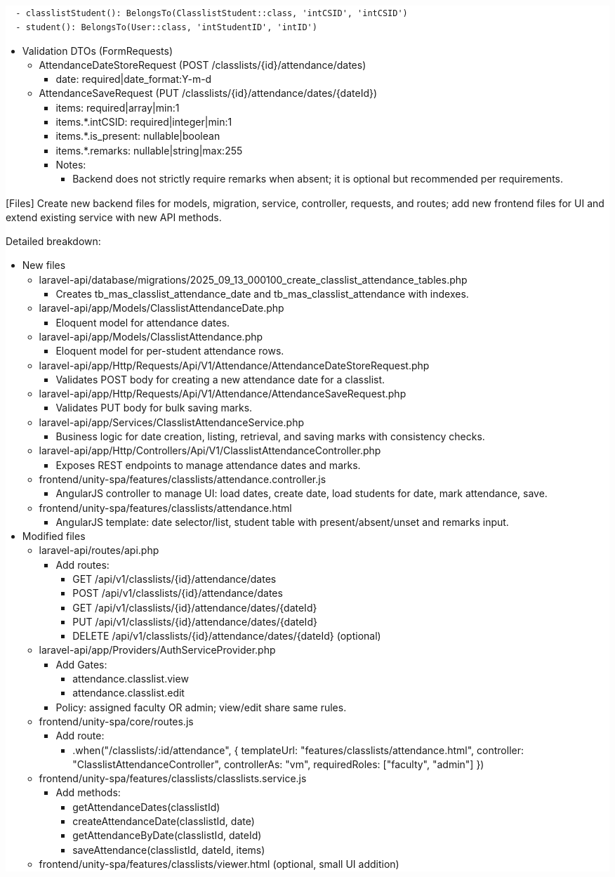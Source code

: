       - classlistStudent(): BelongsTo(ClasslistStudent::class, 'intCSID', 'intCSID')
      - student(): BelongsTo(User::class, 'intStudentID', 'intID')
- Validation DTOs (FormRequests)
  - AttendanceDateStoreRequest (POST /classlists/{id}/attendance/dates)
    - date: required|date_format:Y-m-d
  - AttendanceSaveRequest (PUT /classlists/{id}/attendance/dates/{dateId})
    - items: required|array|min:1
    - items.*.intCSID: required|integer|min:1
    - items.*.is_present: nullable|boolean
    - items.*.remarks: nullable|string|max:255
    - Notes:
      - Backend does not strictly require remarks when absent; it is optional but recommended per requirements.


[Files]
Create new backend files for models, migration, service, controller, requests, and routes; add new frontend files for UI and extend existing service with new API methods.

Detailed breakdown:
- New files
  - laravel-api/database/migrations/2025_09_13_000100_create_classlist_attendance_tables.php
    - Creates tb_mas_classlist_attendance_date and tb_mas_classlist_attendance with indexes.
  - laravel-api/app/Models/ClasslistAttendanceDate.php
    - Eloquent model for attendance dates.
  - laravel-api/app/Models/ClasslistAttendance.php
    - Eloquent model for per-student attendance rows.
  - laravel-api/app/Http/Requests/Api/V1/Attendance/AttendanceDateStoreRequest.php
    - Validates POST body for creating a new attendance date for a classlist.
  - laravel-api/app/Http/Requests/Api/V1/Attendance/AttendanceSaveRequest.php
    - Validates PUT body for bulk saving marks.
  - laravel-api/app/Services/ClasslistAttendanceService.php
    - Business logic for date creation, listing, retrieval, and saving marks with consistency checks.
  - laravel-api/app/Http/Controllers/Api/V1/ClasslistAttendanceController.php
    - Exposes REST endpoints to manage attendance dates and marks.
  - frontend/unity-spa/features/classlists/attendance.controller.js
    - AngularJS controller to manage UI: load dates, create date, load students for date, mark attendance, save.
  - frontend/unity-spa/features/classlists/attendance.html
    - AngularJS template: date selector/list, student table with present/absent/unset and remarks input.
- Modified files
  - laravel-api/routes/api.php
    - Add routes:
      - GET /api/v1/classlists/{id}/attendance/dates
      - POST /api/v1/classlists/{id}/attendance/dates
      - GET /api/v1/classlists/{id}/attendance/dates/{dateId}
      - PUT /api/v1/classlists/{id}/attendance/dates/{dateId}
      - DELETE /api/v1/classlists/{id}/attendance/dates/{dateId} (optional)
  - laravel-api/app/Providers/AuthServiceProvider.php
    - Add Gates:
      - attendance.classlist.view
      - attendance.classlist.edit
    - Policy: assigned faculty OR admin; view/edit share same rules.
  - frontend/unity-spa/core/routes.js
    - Add route:
      - .when("/classlists/:id/attendance", { templateUrl: "features/classlists/attendance.html", controller: "ClasslistAttendanceController", controllerAs: "vm", requiredRoles: ["faculty", "admin"] })
  - frontend/unity-spa/features/classlists/classlists.service.js
    - Add methods:
      - getAttendanceDates(classlistId)
      - createAttendanceDate(classlistId, date)
      - getAttendanceByDate(classlistId, dateId)
      - saveAttendance(classlistId, dateId, items)
  - frontend/unity-spa/features/classlists/viewer.html (optional, small UI addition)